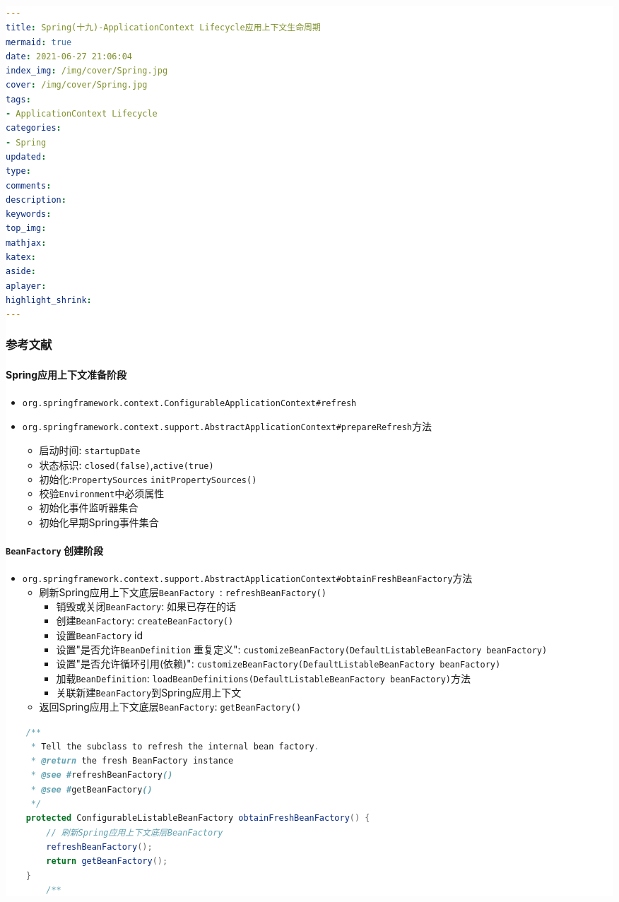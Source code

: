 ```yaml
---
title: Spring(十九)-ApplicationContext Lifecycle应用上下文生命周期
mermaid: true
date: 2021-06-27 21:06:04
index_img: /img/cover/Spring.jpg
cover: /img/cover/Spring.jpg
tags:
- ApplicationContext Lifecycle
categories:
- Spring
updated:
type:
comments:
description:
keywords:
top_img:
mathjax:
katex:
aside:
aplayer:
highlight_shrink:
---
```


### 参考文献

#### Spring应用上下文准备阶段

* `org.springframework.context.ConfigurableApplicationContext#refresh`

* `org.springframework.context.support.AbstractApplicationContext#prepareRefresh`方法
  * 启动时间: `startupDate`
  * 状态标识: `closed(false)`,`active(true)`
  * 初始化:`PropertySources`  `initPropertySources()`
  * 校验`Environment`中必须属性
  * 初始化事件监听器集合
  * 初始化早期Spring事件集合

#### `BeanFactory` 创建阶段

* `org.springframework.context.support.AbstractApplicationContext#obtainFreshBeanFactory`方法
  * 刷新Spring应用上下文底层`BeanFactory `: `refreshBeanFactory()`
    * 销毁或关闭`BeanFactory`: 如果已存在的话
    * 创建`BeanFactory`: `createBeanFactory()`
    * 设置`BeanFactory` id
    * 设置"是否允许`BeanDefinition` 重复定义": `customizeBeanFactory(DefaultListableBeanFactory beanFactory)`
    * 设置"是否允许循环引用(依赖)": `customizeBeanFactory(DefaultListableBeanFactory beanFactory)`
    * 加载`BeanDefinition`: `loadBeanDefinitions(DefaultListableBeanFactory beanFactory)`方法
    * 关联新建`BeanFactory`到Spring应用上下文
  * 返回Spring应用上下文底层`BeanFactory`: `getBeanFactory()`

```java
	/**
	 * Tell the subclass to refresh the internal bean factory.
	 * @return the fresh BeanFactory instance
	 * @see #refreshBeanFactory()
	 * @see #getBeanFactory()
	 */
	protected ConfigurableListableBeanFactory obtainFreshBeanFactory() {
		// 刷新Spring应用上下文底层BeanFactory
		refreshBeanFactory();
		return getBeanFactory();
	}
		/**
```